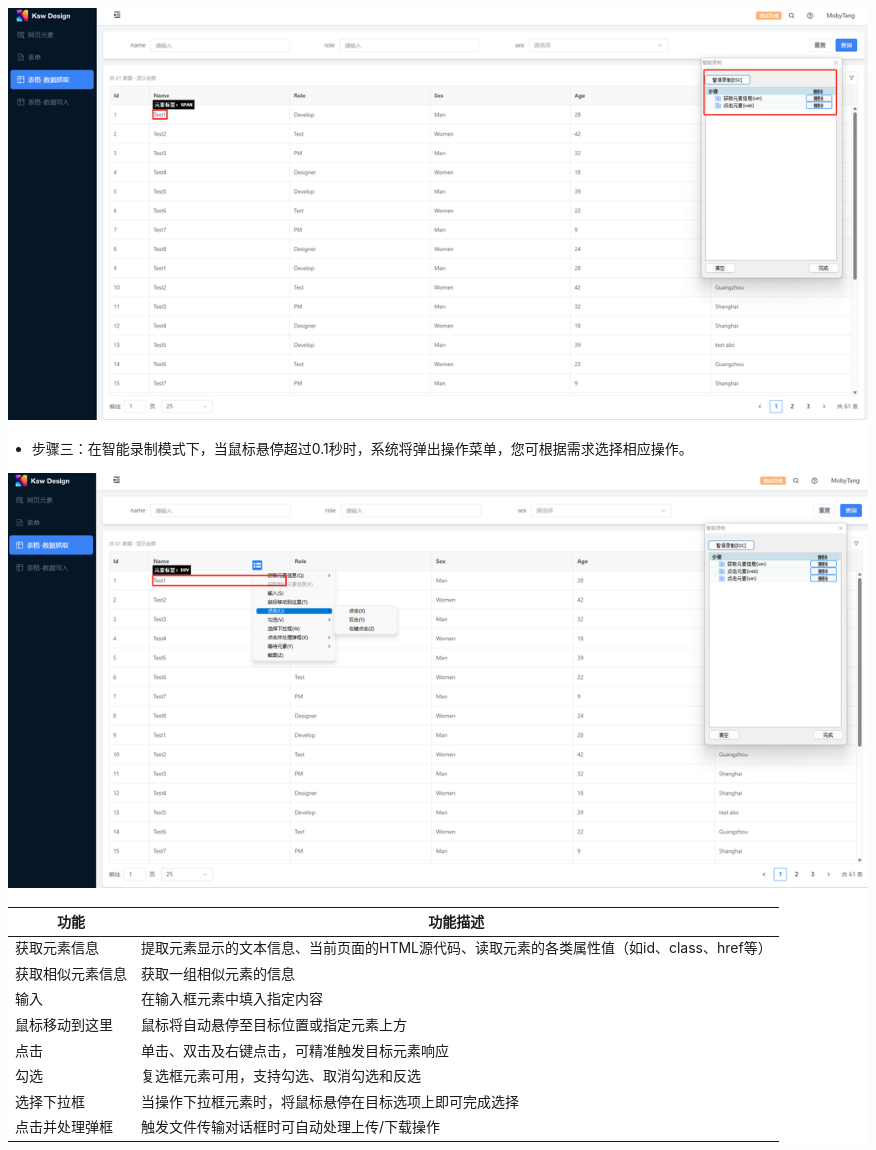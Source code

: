 ![](images/image-40.png)

* 步骤三：在智能录制模式下，当鼠标悬停超过0.1秒时，系统将弹出操作菜单，您可根据需求选择相应操作。

![](images/image-43.png)

| **功能**   | **功能描述**                                             |
| -------- | ---------------------------------------------------- |
| 获取元素信息   | 提取元素显示的文本信息、当前页面的HTML源代码、读取元素的各类属性值（如id、class、href等） |
| 获取相似元素信息 | 获取一组相似元素的信息                                          |
| 输入       | 在输入框元素中填入指定内容                                        |
| 鼠标移动到这里  | 鼠标将自动悬停至目标位置或指定元素上方                                  |
| 点击       | 单击、双击及右键点击，可精准触发目标元素响应                               |
| 勾选       | 复选框元素可用，支持勾选、取消勾选和反选                                 |
| 选择下拉框    | 当操作下拉框元素时，将鼠标悬停在目标选项上即可完成选择                          |
| 点击并处理弹框  | 触发文件传输对话框时可自动处理上传/下载操作                               |